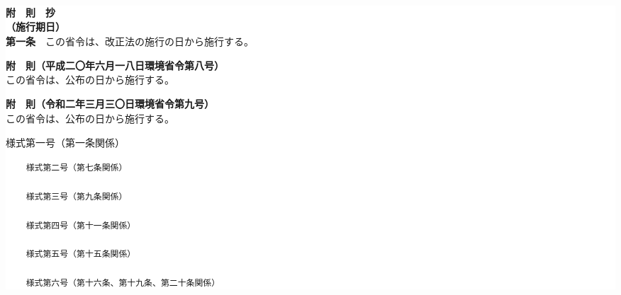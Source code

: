 **附　則　抄**  
**（施行期日）**  
**第一条**　この省令は、改正法の施行の日から施行する。  
  
**附　則（平成二〇年六月一八日環境省令第八号）**  
この省令は、公布の日から施行する。  
  
**附　則（令和二年三月三〇日環境省令第九号）**  
この省令は、公布の日から施行する。  
  
様式第一号（第一条関係）
          
        様式第二号（第七条関係）
          
        様式第三号（第九条関係）
          
        様式第四号（第十一条関係）
          
        様式第五号（第十五条関係）
          
        様式第六号（第十六条、第十九条、第二十条関係）
          
        